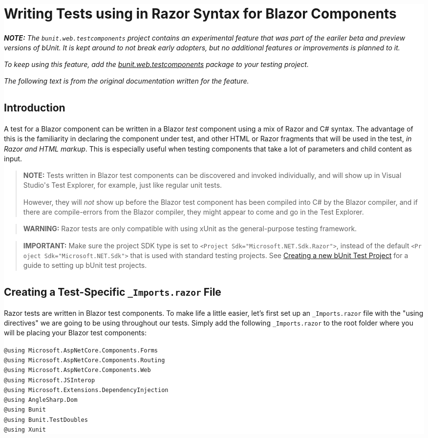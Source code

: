 # Writing Tests using in Razor Syntax for Blazor Components

_**NOTE:** The `bunit.web.testcomponents` project contains an experimental feature that was part of the eariler beta and preview versions of bUnit. It is kept around to not break early adopters, but no additional features or improvements is planned to it._

_To keep using this feature, add the [bunit.web.testcomponents](https://www.nuget.org/packages/bunit.web.testcomponents) package to your testing project._

_The following text is from the original documentation written for the feature._

## Introduction

A test for a Blazor component can be written in a Blazor _test_ component using a mix of Razor and C# syntax. The advantage of this is the familiarity in declaring the component under test, and other HTML or Razor fragments that will be used in the test, _in Razor and HTML markup_. This is especially useful when testing components that take a lot of parameters and child content as input.

> **NOTE:**
> Tests written in Blazor test components can be discovered and invoked individually, and will show up in Visual Studio's Test Explorer, for example, just like regular unit tests. 
> 
> However, they will _not_ show up before the Blazor test component has been compiled into C# by the Blazor compiler, and if there are compile-errors from the Blazor compiler, they might appear to come and go in the Test Explorer.

> **WARNING:**
> Razor tests are only compatible with using xUnit as the general-purpose testing framework.

> **IMPORTANT:**
> Make sure the project SDK type is set to `<Project Sdk="Microsoft.NET.Sdk.Razor">`, instead of the default `<Project Sdk="Microsoft.NET.Sdk">` that is used with standard testing projects. See [Creating a new bUnit Test Project](https://bunit.egilhansen.com/docs/getting-started/create-test-project) for a guide to setting up bUnit test projects.

## Creating a Test-Specific `_Imports.razor` File

Razor tests are written in Blazor test components. To make life a little easier, let’s first set up an `_Imports.razor` file with the "using directives" we are going to be using throughout our tests. Simply add the following `_Imports.razor` to the root folder where you will be placing your Blazor test components:

```razor
@using Microsoft.AspNetCore.Components.Forms
@using Microsoft.AspNetCore.Components.Routing
@using Microsoft.AspNetCore.Components.Web
@using Microsoft.JSInterop
@using Microsoft.Extensions.DependencyInjection
@using AngleSharp.Dom
@using Bunit
@using Bunit.TestDoubles
@using Xunit
```
